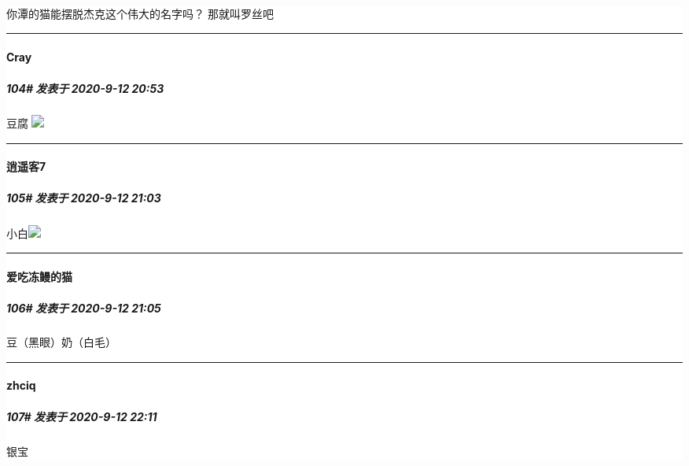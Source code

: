 你潭的猫能摆脱杰克这个伟大的名字吗？</blockquote>
那就叫罗丝吧







-----

####  Cray  
##### 104#       发表于 2020-9-12 20:53




豆腐 <img src="https://static.saraba1st.com/image/smiley/face2017/050.png" referrerpolicy="no-referrer">







-----

####  逍遥客7  
##### 105#       发表于 2020-9-12 21:03




小白<img src="https://static.saraba1st.com/image/smiley/face2017/033.png" referrerpolicy="no-referrer">







-----

####  爱吃冻鳗的猫  
##### 106#       发表于 2020-9-12 21:05




豆（黑眼）奶（白毛）







-----

####  zhciq  
##### 107#       发表于 2020-9-12 22:11




银宝


